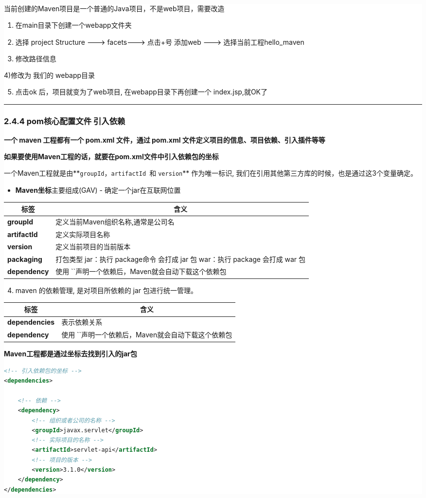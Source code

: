 当前创建的Maven项目是一个普通的Java项目，不是web项目，需要改造

1) 在main目录下创建一个webapp文件夹

2) 选择  project Structure ---> facets---> 点击+号 添加web ---> 选择当前工程hello_maven

3) 修改路径信息

4)修改为 我们的 webapp目录

5) 点击ok 后，项目就变为了web项目, 在webapp目录下再创建一个 index.jsp,就OK了

---



### 2.4.4 pom核心配置文件			引入依赖

**一个 maven 工程都有一个 pom.xml 文件，通过 pom.xml 文件定义项目的信息、项目依赖、引入插件等等**           

**如果要使用Maven工程的话，就要在pom.xml文件中引入依赖包的坐标**

一个Maven工程就是由**`groupId`，`artifactId `和 `version`** 作为唯一标识, 我们在引用其他第三方库的时候，也是通过这3个变量确定。

* **Maven坐标**主要组成(GAV) - 确定一个jar在互联网位置

| 标签           | 含义                                                         |
| -------------- | ------------------------------------------------------------ |
| **groupId**    | 定义当前Maven组织名称,通常是公司名                           |
| **artifactId** | 定义实际项目名称                                             |
| **version**    | 定义当前项目的当前版本                                       |
| **packaging**  | 打包类型 jar：执行 package命令 会打成 jar 包       war：执行 package 会打成 war 包 |
| **dependency** | 使用 ``声明一个依赖后，Maven就会自动下载这个依赖包           |

4)  maven 的依赖管理, 是对项目所依赖的 jar 包进行统一管理。

| 标签             | 含义                                               |
| ---------------- | -------------------------------------------------- |
| **dependencies** | 表示依赖关系                                       |
| **dependency**   | 使用 ``声明一个依赖后，Maven就会自动下载这个依赖包 |

**Maven工程都是通过坐标去找到引入的jar包**

```xml
<!-- 引入依赖包的坐标 -->
<dependencies>
    
    <!-- 依赖 -->
    <dependency>
        <!-- 组织或者公司的名称 -->
        <groupId>javax.servlet</groupId>
        <!-- 实际项目的名称 -->
        <artifactId>servlet-api</artifactId>
        <!-- 项目的版本 -->
        <version>3.1.0</version>
    </dependency>
</dependencies>	
```
